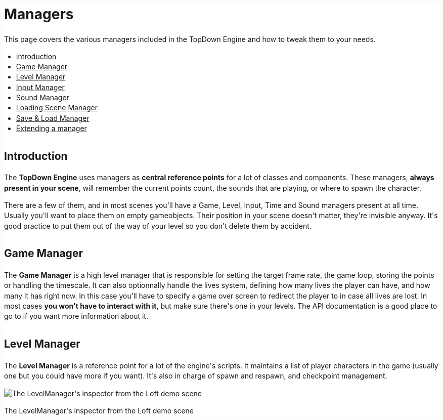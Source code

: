 Managers
========

This page covers the various managers included in the TopDown Engine and how to tweak them to your needs.

-   [Introduction](https://topdown-engine-docs.moremountains.com/managers.html#introduction)[](https://topdown-engine-docs.moremountains.com/managers.html#introduction)
-   [Game Manager](https://topdown-engine-docs.moremountains.com/managers.html#game-manager)[](https://topdown-engine-docs.moremountains.com/managers.html#game-manager)
-   [Level Manager](https://topdown-engine-docs.moremountains.com/managers.html#level-manager)[](https://topdown-engine-docs.moremountains.com/managers.html#level-manager)
-   [Input Manager](https://topdown-engine-docs.moremountains.com/managers.html#input-manager)[](https://topdown-engine-docs.moremountains.com/managers.html#input-manager)
-   [Sound Manager](https://topdown-engine-docs.moremountains.com/managers.html#sound-manager)[](https://topdown-engine-docs.moremountains.com/managers.html#sound-manager)
-   [Loading Scene Manager](https://topdown-engine-docs.moremountains.com/managers.html#loading-scene-manager)[](https://topdown-engine-docs.moremountains.com/managers.html#loading-scene-manager)
-   [Save & Load Manager](https://topdown-engine-docs.moremountains.com/managers.html#save--load-manager)[](https://topdown-engine-docs.moremountains.com/managers.html#save--load-manager)
-   [Extending a manager](https://topdown-engine-docs.moremountains.com/managers.html#extending-a-manager)[](https://topdown-engine-docs.moremountains.com/managers.html#extending-a-manager)

Introduction[](https://topdown-engine-docs.moremountains.com/managers.html#introduction)
----------------------------------------------------------------------------------------

The **TopDown Engine** uses managers as **central reference points** for a lot of classes and components. These managers, **always present in your scene**, will remember the current points count, the sounds that are playing, or where to spawn the character.

There are a few of them, and in most scenes you'll have a Game, Level, Input, Time and Sound managers present at all time. Usually you'll want to place them on empty gameobjects. Their position in your scene doesn't matter, they're invisible anyway. It's good practice to put them out of the way of your level so you don't delete them by accident.

Game Manager[](https://topdown-engine-docs.moremountains.com/managers.html#game-manager)
----------------------------------------------------------------------------------------

The **Game Manager** is a high level manager that is responsible for setting the target frame rate, the game loop, storing the points or handling the timescale. It can also optionnally handle the lives system, defining how many lives the player can have, and how many it has right now. In this case you'll have to specify a game over screen to redirect the player to in case all lives are lost. In most cases **you won't have to interact with it**, but make sure there's one in your levels. The API documentation is a good place to go to if you want more information about it.

Level Manager[](https://topdown-engine-docs.moremountains.com/managers.html#level-manager)
------------------------------------------------------------------------------------------

The **Level Manager** is a reference point for a lot of the engine's scripts. It maintains a list of player characters in the game (usually one but you could have more if you want). It's also in charge of spawn and respawn, and checkpoint management.

![The LevelManager's inspector from the Loft demo scene](https://topdown-engine-docs.moremountains.com/images/managers-1.png)

The LevelManager's inspector from the Loft demo scene
